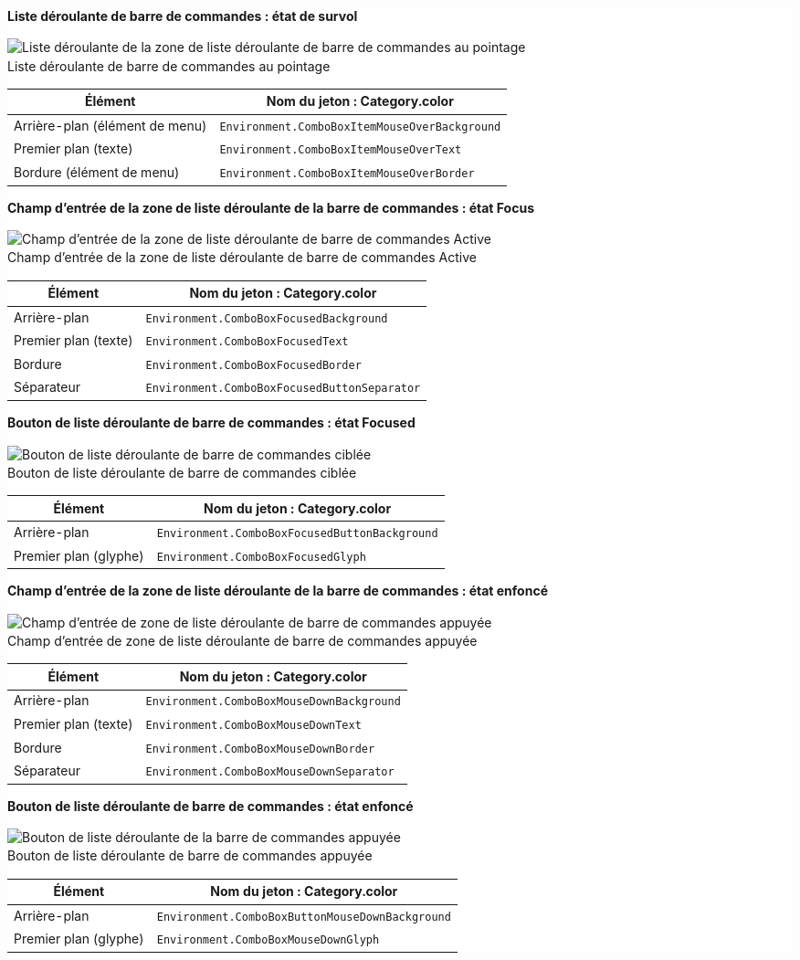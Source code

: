 **Liste déroulante de barre de commandes : état de survol**

 ![Liste déroulante de la zone de liste déroulante de barre de commandes au pointage](../../extensibility/ux-guidelines/media/0303-035_comboboxdropdownlisthover.png "0303-035_ComboBoxDropdownListHover")<br />Liste déroulante de barre de commandes au pointage

| Élément | Nom du jeton : Category.color |
| --- | --- |
| Arrière-plan (élément de menu) | `Environment.ComboBoxItemMouseOverBackground` |
| Premier plan (texte) | `Environment.ComboBoxItemMouseOverText` |
| Bordure (élément de menu) | `Environment.ComboBoxItemMouseOverBorder` |

 **Champ d’entrée de la zone de liste déroulante de la barre de commandes : état Focus**

![Champ d’entrée de la zone de liste déroulante de barre de commandes Active](../../extensibility/ux-guidelines/media/0303-036_comboboxinputfieldfocused.png "0303-036_ComboBoxInputFieldFocused")<br />Champ d’entrée de la zone de liste déroulante de barre de commandes Active

| Élément | Nom du jeton : Category.color |
| --- | --- |
| Arrière-plan | `Environment.ComboBoxFocusedBackground` |
| Premier plan (texte) | `Environment.ComboBoxFocusedText` |
| Bordure | `Environment.ComboBoxFocusedBorder` |
| Séparateur | `Environment.ComboBoxFocusedButtonSeparator` |

**Bouton de liste déroulante de barre de commandes : état Focused**

![Bouton de liste déroulante de barre de commandes ciblée](../../extensibility/ux-guidelines/media/0303-037_comboboxdropdownbuttonfocused.png "0303-037_ComboBoxDropdownButtonFocused")<br />Bouton de liste déroulante de barre de commandes ciblée

| Élément | Nom du jeton : Category.color |
| --- | --- |
| Arrière-plan | `Environment.ComboBoxFocusedButtonBackground` |
| Premier plan (glyphe) | `Environment.ComboBoxFocusedGlyph` |

 **Champ d’entrée de la zone de liste déroulante de la barre de commandes : état enfoncé**

![Champ d’entrée de zone de liste déroulante de barre de commandes appuyée](../../extensibility/ux-guidelines/media/0303-038_comboboxinputfieldpressed.png "0303-038_ComboBoxInputFieldPressed")<br />Champ d’entrée de zone de liste déroulante de barre de commandes appuyée

| Élément | Nom du jeton : Category.color |
| --- | --- |
| Arrière-plan | `Environment.ComboBoxMouseDownBackground` |
| Premier plan (texte) | `Environment.ComboBoxMouseDownText` |
| Bordure | `Environment.ComboBoxMouseDownBorder` |
| Séparateur | `Environment.ComboBoxMouseDownSeparator` |

**Bouton de liste déroulante de barre de commandes : état enfoncé**

![Bouton de liste déroulante de la barre de commandes appuyée](../../extensibility/ux-guidelines/media/0303-039_comboboxdropdownbuttonpressed.png "0303-039_ComboBoxDropdownButtonPressed")<br />Bouton de liste déroulante de barre de commandes appuyée

| Élément | Nom du jeton : Category.color |
| --- | --- |
| Arrière-plan | `Environment.ComboBoxButtonMouseDownBackground` |
| Premier plan (glyphe) | `Environment.ComboBoxMouseDownGlyph` |
